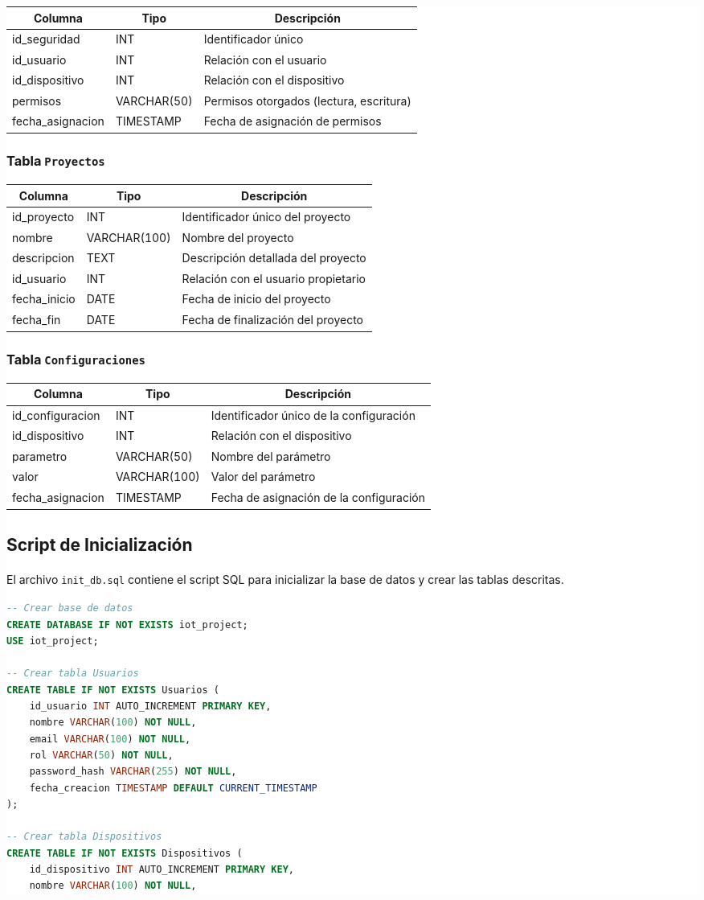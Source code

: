 | Columna           | Tipo         | Descripción                          |
| ----------------- | ------------ | ------------------------------------ |
| id_seguridad      | INT          | Identificador único                  |
| id_usuario        | INT          | Relación con el usuario              |
| id_dispositivo    | INT          | Relación con el dispositivo          |
| permisos          | VARCHAR(50)  | Permisos otorgados (lectura, escritura) |
| fecha_asignacion  | TIMESTAMP    | Fecha de asignación de permisos      |

### Tabla `Proyectos`

| Columna         | Tipo         | Descripción                          |
| --------------- | ------------ | ------------------------------------ |
| id_proyecto     | INT          | Identificador único del proyecto     |
| nombre          | VARCHAR(100) | Nombre del proyecto                  |
| descripcion     | TEXT         | Descripción detallada del proyecto   |
| id_usuario      | INT          | Relación con el usuario propietario  |
| fecha_inicio    | DATE         | Fecha de inicio del proyecto         |
| fecha_fin       | DATE         | Fecha de finalización del proyecto   |

### Tabla `Configuraciones`

| Columna           | Tipo         | Descripción                          |
| ----------------- | ------------ | ------------------------------------ |
| id_configuracion  | INT          | Identificador único de la configuración |
| id_dispositivo    | INT          | Relación con el dispositivo          |
| parametro         | VARCHAR(50)  | Nombre del parámetro                 |
| valor             | VARCHAR(100) | Valor del parámetro                  |
| fecha_asignacion  | TIMESTAMP    | Fecha de asignación de la configuración |

## Script de Inicialización

El archivo `init_db.sql` contiene el script SQL para inicializar la base de datos y crear las tablas descritas.

```sql
-- Crear base de datos
CREATE DATABASE IF NOT EXISTS iot_project;
USE iot_project;

-- Crear tabla Usuarios
CREATE TABLE IF NOT EXISTS Usuarios (
    id_usuario INT AUTO_INCREMENT PRIMARY KEY,
    nombre VARCHAR(100) NOT NULL,
    email VARCHAR(100) NOT NULL,
    rol VARCHAR(50) NOT NULL,
    password_hash VARCHAR(255) NOT NULL,
    fecha_creacion TIMESTAMP DEFAULT CURRENT_TIMESTAMP
);

-- Crear tabla Dispositivos
CREATE TABLE IF NOT EXISTS Dispositivos (
    id_dispositivo INT AUTO_INCREMENT PRIMARY KEY,
    nombre VARCHAR(100) NOT NULL,
```